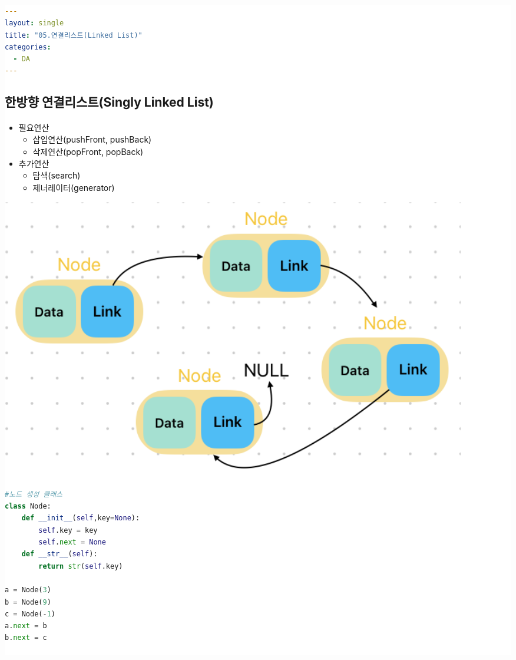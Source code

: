 ```yaml
---
layout: single
title: "05.연결리스트(Linked List)"
categories: 
  - DA
---
```



## 한방향 연결리스트(Singly Linked List)

- 필요연산
    - 삽입연산(pushFront, pushBack)
    - 삭제연산(popFront, popBack)
- 추가연산
    - 탐색(search)
    - 제너레이터(generator)

<img src="/images/data_structure/5.linkedlist1.png" width="90%" height="90%">


```python
#노드 생성 클래스
class Node:
	def __init__(self,key=None):
		self.key = key
		self.next = None
	def __str__(self):
		return str(self.key)

a = Node(3)
b = Node(9)
c = Node(-1)
a.next = b
b.next = c
			
```
